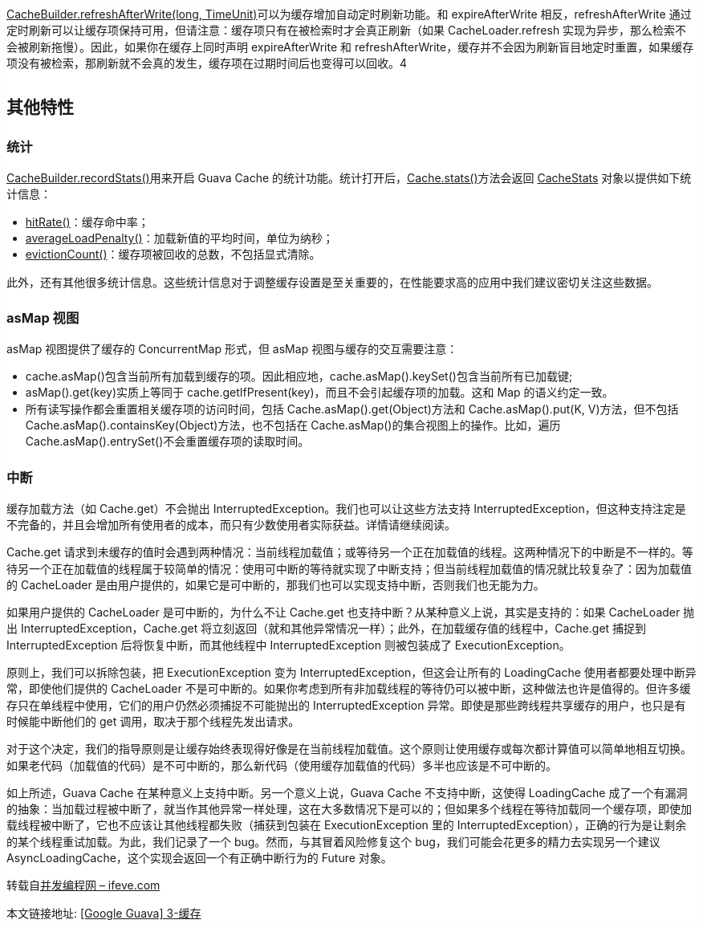 [CacheBuilder.refreshAfterWrite(long, TimeUnit)](http://docs.guava-libraries.googlecode.com/git-history/release/javadoc/com/google/common/cache/CacheBuilder.html#refreshAfterWrite%28long,%20java.util.concurrent.TimeUnit%29)可以为缓存增加自动定时刷新功能。和 expireAfterWrite 相反，refreshAfterWrite 通过定时刷新可以让缓存项保持可用，但请注意：缓存项只有在被检索时才会真正刷新（如果 CacheLoader.refresh 实现为异步，那么检索不会被刷新拖慢）。因此，如果你在缓存上同时声明 expireAfterWrite 和 refreshAfterWrite，缓存并不会因为刷新盲目地定时重置，如果缓存项没有被检索，那刷新就不会真的发生，缓存项在过期时间后也变得可以回收。4

## 其他特性

### 统计

[CacheBuilder.recordStats()](http://docs.guava-libraries.googlecode.com/git-history/release12/javadoc/com/google/common/cache/CacheBuilder.html#recordStats%28%29)用来开启 Guava Cache 的统计功能。统计打开后，[Cache.stats()](http://docs.guava-libraries.googlecode.com/git/javadoc/com/google/common/cache/Cache.html#stats%28%29)方法会返回 [CacheStats](http://docs.guava-libraries.googlecode.com/git/javadoc/com/google/common/cache/CacheStats.html) 对象以提供如下统计信息：

- [hitRate()](http://docs.guava-libraries.googlecode.com/git/javadoc/com/google/common/cache/CacheStats.html#hitRate%28%29)：缓存命中率；
- [averageLoadPenalty()](http://docs.guava-libraries.googlecode.com/git/javadoc/com/google/common/cache/CacheStats.html#averageLoadPenalty%28%29)：加载新值的平均时间，单位为纳秒；
- [evictionCount()](http://docs.guava-libraries.googlecode.com/git/javadoc/com/google/common/cache/CacheStats.html#evictionCount%28%29)：缓存项被回收的总数，不包括显式清除。

此外，还有其他很多统计信息。这些统计信息对于调整缓存设置是至关重要的，在性能要求高的应用中我们建议密切关注这些数据。

### asMap 视图

asMap 视图提供了缓存的 ConcurrentMap 形式，但 asMap 视图与缓存的交互需要注意：

- cache.asMap()包含当前所有加载到缓存的项。因此相应地，cache.asMap().keySet()包含当前所有已加载键;
- asMap().get(key)实质上等同于 cache.getIfPresent(key)，而且不会引起缓存项的加载。这和 Map 的语义约定一致。
- 所有读写操作都会重置相关缓存项的访问时间，包括 Cache.asMap().get(Object)方法和 Cache.asMap().put(K, V)方法，但不包括 Cache.asMap().containsKey(Object)方法，也不包括在 Cache.asMap()的集合视图上的操作。比如，遍历 Cache.asMap().entrySet()不会重置缓存项的读取时间。

### 中断

缓存加载方法（如 Cache.get）不会抛出 InterruptedException。我们也可以让这些方法支持 InterruptedException，但这种支持注定是不完备的，并且会增加所有使用者的成本，而只有少数使用者实际获益。详情请继续阅读。

Cache.get 请求到未缓存的值时会遇到两种情况：当前线程加载值；或等待另一个正在加载值的线程。这两种情况下的中断是不一样的。等待另一个正在加载值的线程属于较简单的情况：使用可中断的等待就实现了中断支持；但当前线程加载值的情况就比较复杂了：因为加载值的 CacheLoader 是由用户提供的，如果它是可中断的，那我们也可以实现支持中断，否则我们也无能为力。

如果用户提供的 CacheLoader 是可中断的，为什么不让 Cache.get 也支持中断？从某种意义上说，其实是支持的：如果 CacheLoader 抛出 InterruptedException，Cache.get 将立刻返回（就和其他异常情况一样）；此外，在加载缓存值的线程中，Cache.get 捕捉到 InterruptedException 后将恢复中断，而其他线程中 InterruptedException 则被包装成了 ExecutionException。

原则上，我们可以拆除包装，把 ExecutionException 变为 InterruptedException，但这会让所有的 LoadingCache 使用者都要处理中断异常，即使他们提供的 CacheLoader 不是可中断的。如果你考虑到所有非加载线程的等待仍可以被中断，这种做法也许是值得的。但许多缓存只在单线程中使用，它们的用户仍然必须捕捉不可能抛出的 InterruptedException 异常。即使是那些跨线程共享缓存的用户，也只是有时候能中断他们的 get 调用，取决于那个线程先发出请求。

对于这个决定，我们的指导原则是让缓存始终表现得好像是在当前线程加载值。这个原则让使用缓存或每次都计算值可以简单地相互切换。如果老代码（加载值的代码）是不可中断的，那么新代码（使用缓存加载值的代码）多半也应该是不可中断的。

如上所述，Guava Cache 在某种意义上支持中断。另一个意义上说，Guava Cache 不支持中断，这使得 LoadingCache 成了一个有漏洞的抽象：当加载过程被中断了，就当作其他异常一样处理，这在大多数情况下是可以的；但如果多个线程在等待加载同一个缓存项，即使加载线程被中断了，它也不应该让其他线程都失败（捕获到包装在 ExecutionException 里的 InterruptedException），正确的行为是让剩余的某个线程重试加载。为此，我们记录了一个 bug。然而，与其冒着风险修复这个 bug，我们可能会花更多的精力去实现另一个建议 AsyncLoadingCache，这个实现会返回一个有正确中断行为的 Future 对象。

转载自[并发编程网 – ifeve.com](http://ifeve.com/)

本文链接地址: [[Google Guava] 3-缓存](http://ifeve.com/google-guava-cachesexplained/)